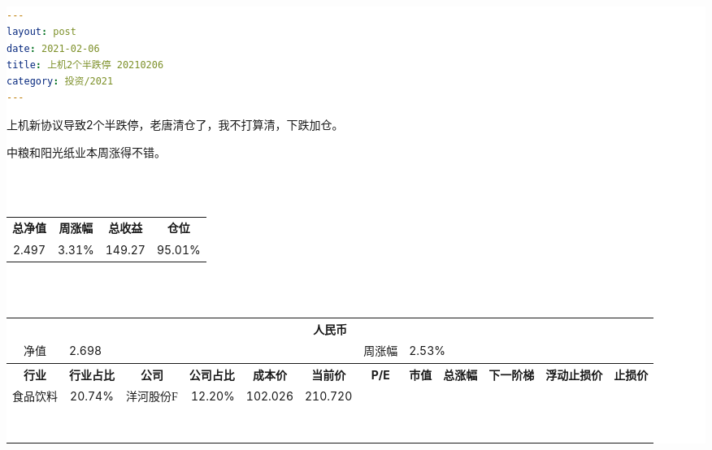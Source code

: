 ```yaml
---
layout: post
date: 2021-02-06
title: 上机2个半跌停 20210206
category: 投资/2021
---
```


上机新协议导致2个半跌停，老唐清仓了，我不打算清，下跌加仓。

中粮和阳光纸业本周涨得不错。

<br/>
<br/>

<table cellspacing="0" border="0">
	<tr>
		<th height="21" align="center"><font face="Noto Sans CJK SC Regular">总净值</font></th>
		<th align="center"><font face="Noto Sans CJK SC Regular">周涨幅</font></th>
		<th align="center"><font face="Noto Sans CJK SC Regular">总收益</font></th>
		<th align="center"><font face="Noto Sans CJK SC Regular">仓位</font></th>
	</tr>
	<tr>
		<td height="17" align="center" sdval="2.497" sdnum="1033;0;0.000">2.497</td>
		<td align="center" sdval="0.0331" sdnum="1033;0;0.00%">3.31%</td>
		<td align="center" sdval="149.27" sdnum="1033;0;0.00">149.27</td>
		<td align="center" sdval="0.9501" sdnum="1033;0;0.00%">95.01%</td>
	</tr>
</table>
<br />
<br />
<table>
	<tr>
		<th colspan="12"  height="21" align="center" valign="middle"><font face="Noto Sans CJK SC Regular">人民币</font></th>
		</tr>
	<tr>
		<td height="17" align="center"><font face="Noto Sans CJK SC Regular">净值</font></td>
		<td colspan="5"  align="left" valign="middle" sdval="2.698" sdnum="1033;">2.698</td>
		<td align="center"><font face="Noto Sans CJK SC Regular">周涨幅</font></td>
		<td colspan="5"  align="left" valign="middle" sdval="0.0253" sdnum="1033;0;0.00%">2.53%</td>
		</tr>
	<tr>
		<th height="21" align="center" valign="middle"><font face="Noto Sans CJK SC Regular">行业</font></th>
		<th align="center" valign="middle"><font face="Noto Sans CJK SC Regular">行业占比</font></th>
		<th align="center"><font face="Noto Sans CJK SC Regular">公司</font></th>
		<th align="center"><font face="Noto Sans CJK SC Regular">公司占比</font></th>
		<th align="center"><font face="Noto Sans CJK SC Regular">成本价</font></th>
		<th align="center"><font face="Noto Sans CJK SC Regular">当前价</font></th>
		<th align="center">P/E</th>
		<th align="center"><font face="Noto Sans CJK SC Regular">市值</font></th>
		<th align="center"><font face="Noto Sans CJK SC Regular">总涨幅</font></th>
		<th align="left"><font face="Noto Sans CJK SC Regular">下一阶梯</font></th>
		<th align="left"><font face="Noto Sans CJK SC Regular">浮动止损价</font></th>
		<th align="center"><font face="Noto Sans CJK SC Regular">止损价</font></th>
	</tr>
	<tr>
		<td rowspan="3"  height="63" align="center" valign="middle"><font face="Noto Sans CJK SC Regular">食品饮料</font></td>
		<td rowspan="3"  align="center" valign="middle" sdval="0.2074" sdnum="1033;0;0.00%">20.74%</td>
		<td align="center"><font face="Noto Sans CJK SC Regular">洋河股份F</font></td>
		<td align="right" sdval="0.122" sdnum="1033;0;0.00%">12.20%</td>
		<td align="right" sdval="102.026" sdnum="1033;0;0.000">102.026</td>
		<td align="right" sdval="210.72" sdnum="1033;0;0.000">210.720</td>